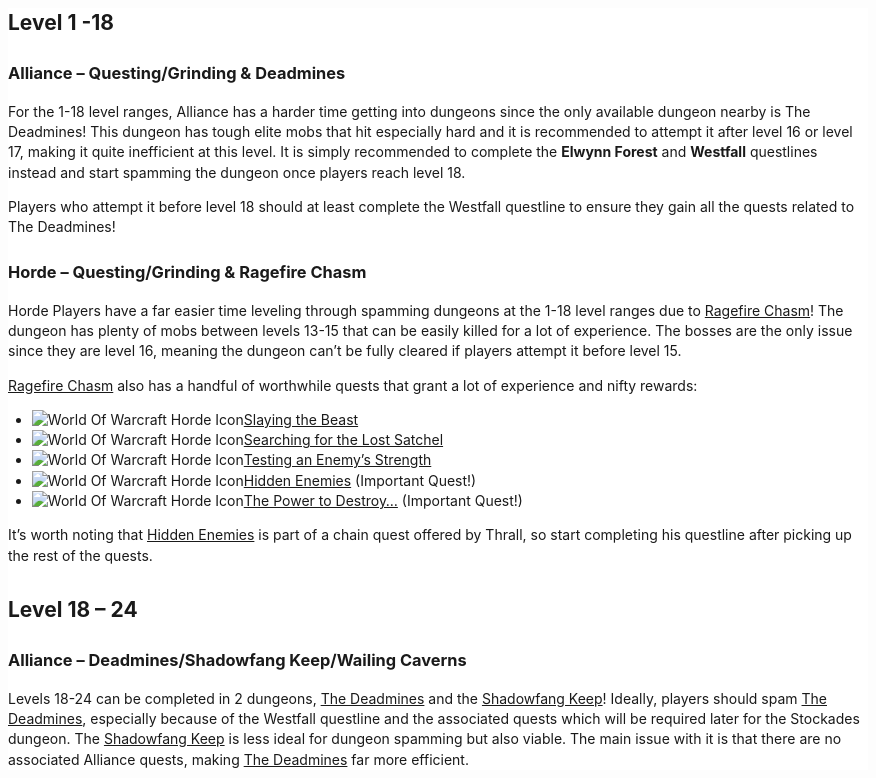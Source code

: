 Level 1 -18
-----------

### Alliance – Questing/Grinding & Deadmines

For the 1-18 level ranges, Alliance has a harder time getting into dungeons since the only available dungeon nearby is The Deadmines! This dungeon has tough elite mobs that hit especially hard and it is recommended to attempt it after level 16 or level 17, making it quite inefficient at this level. It is simply recommended to complete the **Elwynn Forest** and **Westfall** questlines instead and start spamming the dungeon once players reach level 18.

Players who attempt it before level 18 should at least complete the Westfall questline to ensure they gain all the quests related to The Deadmines!

### Horde – Questing/Grinding & Ragefire Chasm

Horde Players have a far easier time leveling through spamming dungeons at the 1-18 level ranges due to [Ragefire Chasm](https://warcraftdb.com/classic/ragefire-chasm)! The dungeon has plenty of mobs between levels 13-15 that can be easily killed for a lot of experience. The bosses are the only issue since they are level 16, meaning the dungeon can’t be fully cleared if players attempt it before level 15.

[Ragefire Chasm](https://warcraftdb.com/classic/ragefire-chasm) also has a handful of worthwhile quests that grant a lot of experience and nifty rewards:

* ![World Of Warcraft Horde Icon](https://www.warcrafttavern.com/wp-content/uploads/2021/01/World-of-Warcraft-Horde-Icon.png.webp)[Slaying the Beast](https://wowclassicdb.com/quest/5761)
* ![World Of Warcraft Horde Icon](https://www.warcrafttavern.com/wp-content/uploads/2021/01/World-of-Warcraft-Horde-Icon.png.webp)[Searching for the Lost Satchel](https://wowclassicdb.com/quest/5722)
* ![World Of Warcraft Horde Icon](https://www.warcrafttavern.com/wp-content/uploads/2021/01/World-of-Warcraft-Horde-Icon.png.webp)[Testing an Enemy’s Strength](https://wowclassicdb.com/quest/5723)
* ![World Of Warcraft Horde Icon](https://www.warcrafttavern.com/wp-content/uploads/2021/01/World-of-Warcraft-Horde-Icon.png.webp)[Hidden Enemies](https://wowclassicdb.com/quest/5730) (Important Quest!)
* ![World Of Warcraft Horde Icon](https://www.warcrafttavern.com/wp-content/uploads/2021/01/World-of-Warcraft-Horde-Icon.png.webp)[The Power to Destroy…](https://wowclassicdb.com/quest/5725) (Important Quest!)

It’s worth noting that [Hidden Enemies](https://wowclassicdb.com/quest/5730) is part of a chain quest offered by Thrall, so start completing his questline after picking up the rest of the quests.

Level 18 – 24
-------------

### Alliance – Deadmines/Shadowfang Keep/Wailing Caverns

Levels 18-24 can be completed in 2 dungeons, [The Deadmines](https://warcraftdb.com/classic/the-deadmines) and the [Shadowfang Keep](https://warcraftdb.com/classic/shadowfang-keep)! Ideally, players should spam [The Deadmines](https://warcraftdb.com/classic/the-deadmines), especially because of the Westfall questline and the associated quests which will be required later for the Stockades dungeon. The [Shadowfang Keep](https://warcraftdb.com/classic/shadowfang-keep) is less ideal for dungeon spamming but also viable. The main issue with it is that there are no associated Alliance quests, making [The Deadmines](https://warcraftdb.com/classic/the-deadmines) far more efficient.
